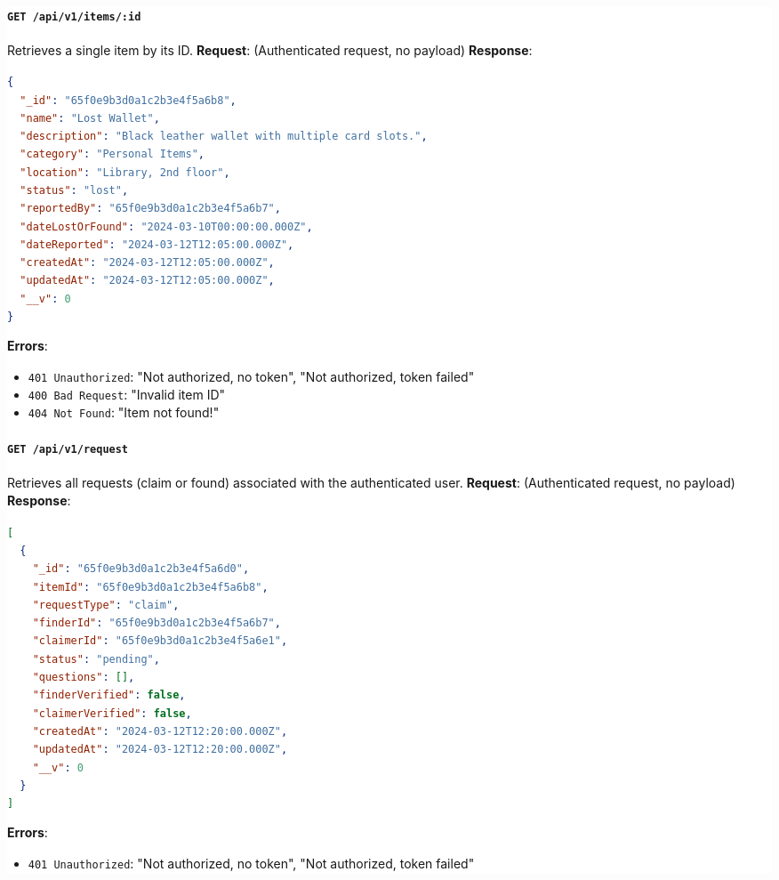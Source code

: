 #### `GET /api/v1/items/:id`
Retrieves a single item by its ID.
**Request**:
(Authenticated request, no payload)
**Response**:
```json
{
  "_id": "65f0e9b3d0a1c2b3e4f5a6b8",
  "name": "Lost Wallet",
  "description": "Black leather wallet with multiple card slots.",
  "category": "Personal Items",
  "location": "Library, 2nd floor",
  "status": "lost",
  "reportedBy": "65f0e9b3d0a1c2b3e4f5a6b7",
  "dateLostOrFound": "2024-03-10T00:00:00.000Z",
  "dateReported": "2024-03-12T12:05:00.000Z",
  "createdAt": "2024-03-12T12:05:00.000Z",
  "updatedAt": "2024-03-12T12:05:00.000Z",
  "__v": 0
}
```
**Errors**:
- `401 Unauthorized`: "Not authorized, no token", "Not authorized, token failed"
- `400 Bad Request`: "Invalid item ID"
- `404 Not Found`: "Item not found!"

#### `GET /api/v1/request`
Retrieves all requests (claim or found) associated with the authenticated user.
**Request**:
(Authenticated request, no payload)
**Response**:
```json
[
  {
    "_id": "65f0e9b3d0a1c2b3e4f5a6d0",
    "itemId": "65f0e9b3d0a1c2b3e4f5a6b8",
    "requestType": "claim",
    "finderId": "65f0e9b3d0a1c2b3e4f5a6b7",
    "claimerId": "65f0e9b3d0a1c2b3e4f5a6e1",
    "status": "pending",
    "questions": [],
    "finderVerified": false,
    "claimerVerified": false,
    "createdAt": "2024-03-12T12:20:00.000Z",
    "updatedAt": "2024-03-12T12:20:00.000Z",
    "__v": 0
  }
]
```
**Errors**:
- `401 Unauthorized`: "Not authorized, no token", "Not authorized, token failed"
